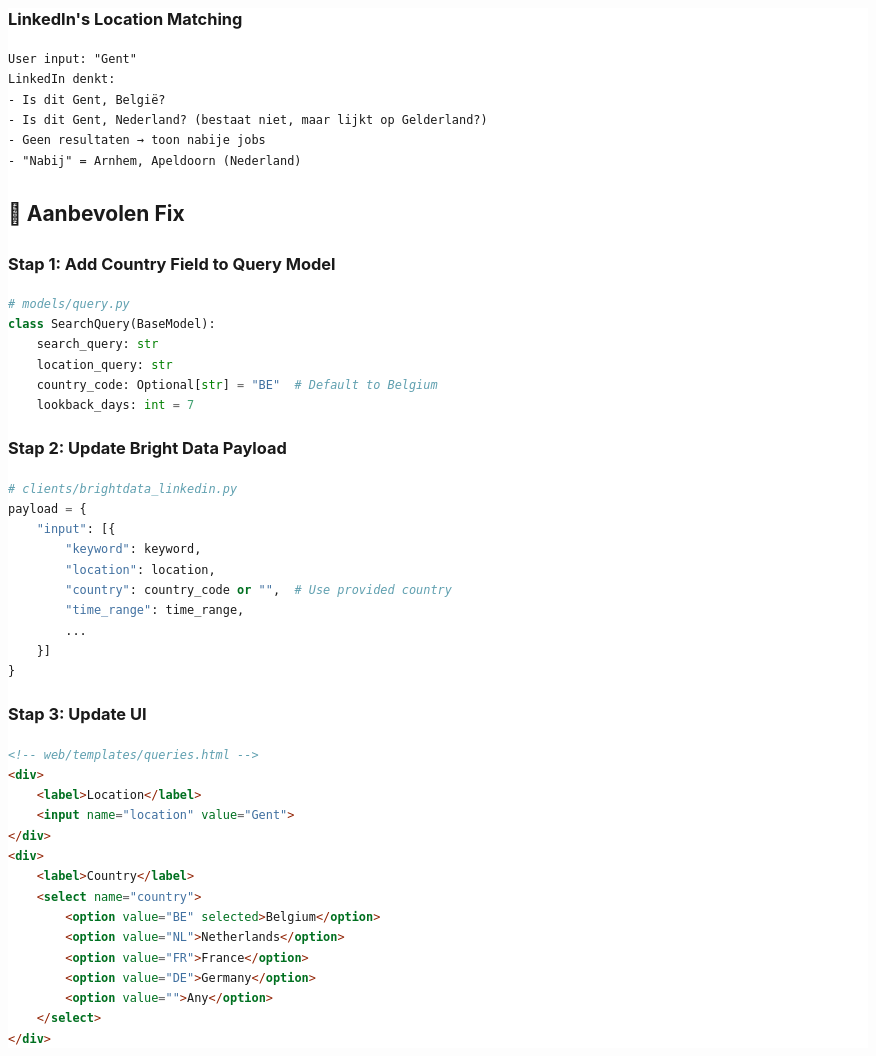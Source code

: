### LinkedIn's Location Matching
```
User input: "Gent"
LinkedIn denkt:
- Is dit Gent, België?
- Is dit Gent, Nederland? (bestaat niet, maar lijkt op Gelderland?)
- Geen resultaten → toon nabije jobs
- "Nabij" = Arnhem, Apeldoorn (Nederland)
```

## 🔧 Aanbevolen Fix

### Stap 1: Add Country Field to Query Model

```python
# models/query.py
class SearchQuery(BaseModel):
    search_query: str
    location_query: str
    country_code: Optional[str] = "BE"  # Default to Belgium
    lookback_days: int = 7
```

### Stap 2: Update Bright Data Payload

```python
# clients/brightdata_linkedin.py
payload = {
    "input": [{
        "keyword": keyword,
        "location": location,
        "country": country_code or "",  # Use provided country
        "time_range": time_range,
        ...
    }]
}
```

### Stap 3: Update UI

```html
<!-- web/templates/queries.html -->
<div>
    <label>Location</label>
    <input name="location" value="Gent">
</div>
<div>
    <label>Country</label>
    <select name="country">
        <option value="BE" selected>Belgium</option>
        <option value="NL">Netherlands</option>
        <option value="FR">France</option>
        <option value="DE">Germany</option>
        <option value="">Any</option>
    </select>
</div>
```
